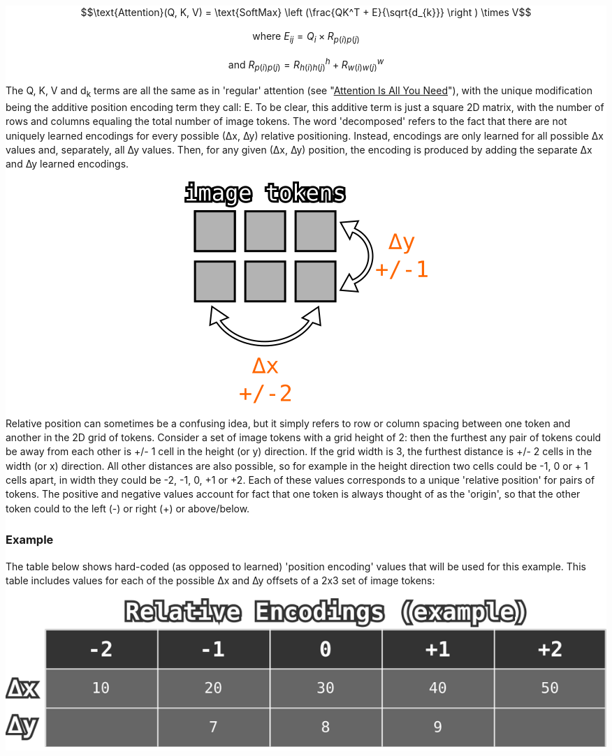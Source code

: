 $$\text{Attention}(Q, K, V) = \text{SoftMax} \left (\frac{QK^T + E}{\sqrt{d_{k}}} \right ) \times V$$

$$\text{where } E_{ij} = Q_i \times R_{p(i)p(j)} $$

$$\text{and } R_{p(i)p(j)} = R^h_{h(i)h(j)} + R^w_{w(i)w(j)} $$

The Q, K, V and d<sub>k</sub> terms are all the same as in 'regular' attention (see "[Attention Is All You Need](https://arxiv.org/abs/1706.03762)"), with the unique modification being the additive position encoding term they call: E. To be clear, this additive term is just a square 2D matrix, with the number of rows and columns equaling the total number of image tokens. The word 'decomposed' refers to the fact that there are not uniquely learned encodings for every possible (∆x, ∆y) relative positioning. Instead, encodings are only learned for all possible ∆x values and, separately, all ∆y values. Then, for any given (∆x, ∆y) position, the encoding is produced by adding the separate ∆x and ∆y learned encodings.

<p align="center">
  <img src=".readme_assets/example_max_delta_xy.svg" alt="Simple example showing range of delta x and delta y values, for a sets of image tokens with a grid width of 3 and height of 2. The delta x values range between +2 and -2, while delta y values range between +1 and -1.">
</p>

Relative position can sometimes be a confusing idea, but it simply refers to row or column spacing between one token and another in the 2D grid of tokens. Consider a set of image tokens with a grid height of 2: then the furthest any pair of tokens could be away from each other is +/- 1 cell in the height (or y) direction. If the grid width is 3, the furthest distance is +/- 2 cells in the width (or x) direction. All other distances are also possible, so for example in the height direction two cells could be -1, 0 or + 1 cells apart, in width they could be -2, -1, 0, +1 or +2. Each of these values corresponds to a unique 'relative position' for pairs of tokens. The positive and negative values account for fact that one token is always thought of as the 'origin', so that the other token could to the left (-) or right (+) or above/below.

### Example

The table below shows hard-coded (as opposed to learned) 'position encoding' values that will be used for this example. This table includes values for each of the possible ∆x and ∆y offsets of a 2x3 set of image tokens:

<p align="center">
  <img src=".readme_assets/example_deltaxy_encodings_table.svg" alt="">
</p>
